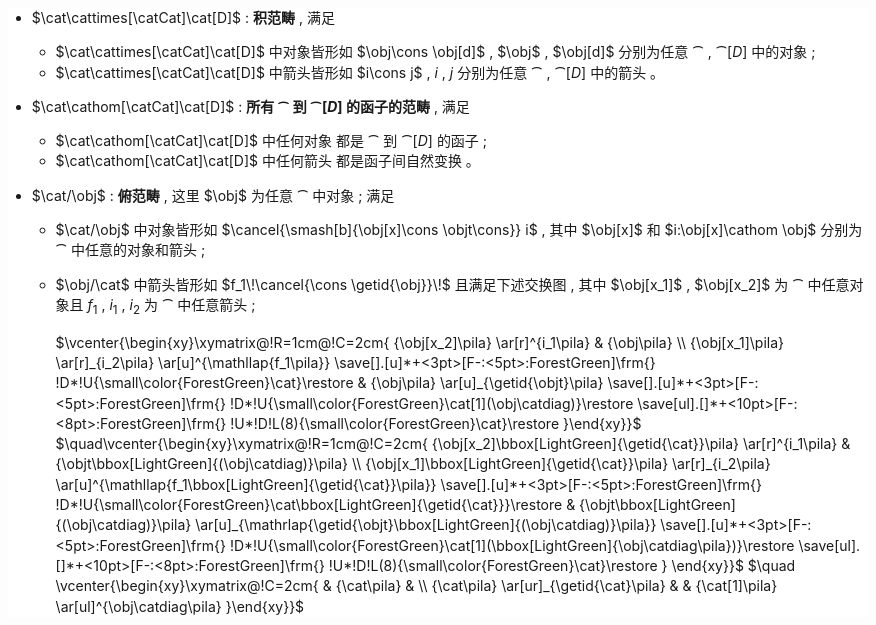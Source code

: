 - $\cat\cattimes[\catCat]\cat[D]$ : **积范畴** , 满足

  - $\cat\cattimes[\catCat]\cat[D]$ 中对象皆形如 $\obj\cons \obj[d]$ , 
    $\obj$ , $\obj[d]$ 分别为任意 $\cat$ , $\cat[D]$ 中的对象 ;
  - $\cat\cattimes[\catCat]\cat[D]$ 中箭头皆形如 $i\cons j$ , 
    $i$ , $j$ 分别为任意 $\cat$ , $\cat[D]$ 中的箭头 。

- $\cat\cathom[\catCat]\cat[D]$ : **所有 $\cat$ 到 $\cat[D]$ 的函子的范畴** , 满足

  - $\cat\cathom[\catCat]\cat[D]$ 中任何对象
    都是 $\cat$ 到 $\cat[D]$ 的函子 ;
  - $\cat\cathom[\catCat]\cat[D]$ 中任何箭头
    都是函子间自然变换 。

- $\cat/\obj$ : **俯范畴** , 这里 $\obj$ 为任意 $\cat$ 中对象 ; 满足

  - $\cat/\obj$ 中对象皆形如 $\cancel{\smash[b]{\obj[x]\cons \objt\cons}} i$ , 其中 $\obj[x]$ 和 
    $i:\obj[x]\cathom \obj$ 分别为 $\cat$ 中任意的对象和箭头 ;

  - $\obj/\cat$ 中箭头皆形如 $f_1\!\cancel{\cons \getid{\obj}}\!$ 且满足下述交换图 , 其中
    $\obj[x_1]$ , $\obj[x_2]$ 为 $\cat$ 中任意对象且 $f_1$ , $i_1$ , $i_2$ 为 $\cat$ 中任意箭头 ; 

    $\vcenter{\begin{xy}\xymatrix@!R=1cm@!C=2cm{
    {\obj[x_2]\pila} 
    \ar[r]^{i_1\pila} &
    {\obj\pila}  \\
    {\obj[x_1]\pila} 
    \ar[r]_{i_2\pila}
    \ar[u]^{\mathllap{f_1\pila}} 
    \save[].[u]*+<3pt>[F-:<5pt>:ForestGreen]\frm{} !D*!U{\small\color{ForestGreen}\cat}\restore &
    {\obj\pila}
    \ar[u]_{\getid{\objt}\pila} 
    \save[].[u]*+<3pt>[F-:<5pt>:ForestGreen]\frm{} !D*!U{\small\color{ForestGreen}\cat[1](\obj\catdiag)}\restore
    \save[ul].[]*+<10pt>[F-:<8pt>:ForestGreen]\frm{} 
    !U*!D!L(8){\small\color{ForestGreen}\cat}\restore 
    }\end{xy}}$ $\quad\vcenter{\begin{xy}\xymatrix@!R=1cm@!C=2cm{
    {\obj[x_2]\bbox[LightGreen]{\getid{\cat}}\pila} 
    \ar[r]^{i_1\pila} &
    {\objt\bbox[LightGreen]{(\obj\catdiag)}\pila}  \\
    {\obj[x_1]\bbox[LightGreen]{\getid{\cat}}\pila} 
    \ar[r]_{i_2\pila} 
    \ar[u]^{\mathllap{f_1\bbox[LightGreen]{\getid{\cat}}\pila}} 
    \save[].[u]*+<3pt>[F-:<5pt>:ForestGreen]\frm{} !D*!U{\small\color{ForestGreen}\cat\bbox[LightGreen]{\getid{\cat}}}\restore 
    &
    {\objt\bbox[LightGreen]{(\obj\catdiag)}\pila}
    \ar[u]_{\mathrlap{\getid{\objt}\bbox[LightGreen]{(\obj\catdiag)}\pila}}  
    \save[].[u]*+<3pt>[F-:<5pt>:ForestGreen]\frm{} !D*!U{\small\color{ForestGreen}\cat[1](\bbox[LightGreen]{\obj\catdiag\pila})}\restore
    \save[ul].[]*+<10pt>[F-:<8pt>:ForestGreen]\frm{} !U*!D!L(8){\small\color{ForestGreen}\cat}\restore  
     } \end{xy}}$ $\quad \vcenter{\begin{xy}\xymatrix@!C=2cm{ 
    &  
    {\cat\pila}
    &
    \\
    {\cat\pila}
    \ar[ur]_{\getid{\cat}\pila}
    & &  
    {\cat[1]\pila}
    \ar[ul]^{\obj\catdiag\pila}
    }\end{xy}}$ 
